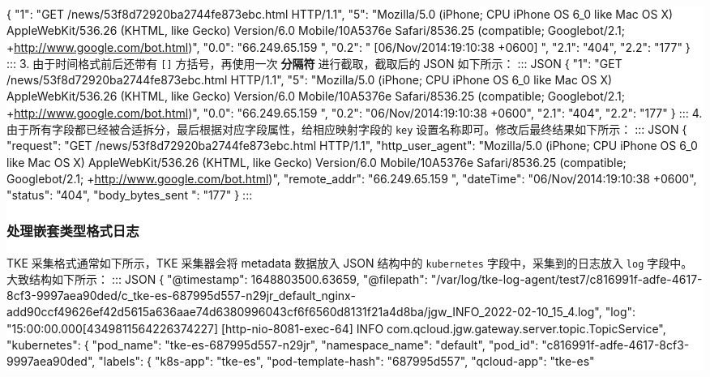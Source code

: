 {
  "1": "GET /news/53f8d72920ba2744fe873ebc.html HTTP/1.1",
  "5": "Mozilla/5.0 (iPhone; CPU iPhone OS 6_0 like Mac OS X) AppleWebKit/536.26 (KHTML, like Gecko) Version/6.0 Mobile/10A5376e Safari/8536.25 (compatible; Googlebot/2.1; +http://www.google.com/bot.html)",
  "0.0": "66.249.65.159 ",
  "0.2": " [06/Nov/2014:19:10:38 +0600] ",
  "2.1": "404",
  "2.2": "177"
}   
:::
</dx-codeblock>
3. 由于时间格式前后还带有 `[]` 方括号，再使用一次 **分隔符** 进行截取，截取后的 JSON 如下所示：
<dx-codeblock>
:::  JSON
{
  "1": "GET /news/53f8d72920ba2744fe873ebc.html HTTP/1.1",
  "5": "Mozilla/5.0 (iPhone; CPU iPhone OS 6_0 like Mac OS X) AppleWebKit/536.26 (KHTML, like Gecko) Version/6.0 Mobile/10A5376e Safari/8536.25 (compatible; Googlebot/2.1; +http://www.google.com/bot.html)",
  "0.0": "66.249.65.159 ",
  "0.2": "06/Nov/2014:19:10:38 +0600",
  "2.1": "404",
  "2.2": "177"
}
:::
</dx-codeblock>
4. 由于所有字段都已经被合适拆分，最后根据对应字段属性，给相应映射字段的 `key` 设置名称即可。修改后最终结果如下所示：
<dx-codeblock>
:::  JSON
{
  "request": "GET /news/53f8d72920ba2744fe873ebc.html HTTP/1.1",
  "http_user_agent": "Mozilla/5.0 (iPhone; CPU iPhone OS 6_0 like Mac OS X) AppleWebKit/536.26 (KHTML, like Gecko) Version/6.0 Mobile/10A5376e Safari/8536.25 (compatible; Googlebot/2.1; +http://www.google.com/bot.html)",
  "remote_addr": "66.249.65.159 ",
  "dateTime": "06/Nov/2014:19:10:38 +0600",
  "status": "404",
  "body_bytes_sent ": "177"
}
:::
</dx-codeblock>

[](id:kubernetes_log)
### 处理嵌套类型格式日志

TKE 采集格式通常如下所示，TKE 采集器会将 metadata 数据放入 JSON 结构中的 `kubernetes` 字段中，采集到的日志放入 `log` 字段中。大致结构如下所示：
<dx-codeblock>
:::  JSON
{
  "@timestamp": 1648803500.63659,
  "@filepath": "/var/log/tke-log-agent/test7/c816991f-adfe-4617-8cf3-9997aea90ded/c_tke-es-687995d557-n29jr_default_nginx-add90ccf49626ef42d5615a636aae74d6380996043cf6f6560d8131f21a4d8ba/jgw_INFO_2022-02-10_15_4.log",
  "log": "15:00:00.000[4349811564226374227] [http-nio-8081-exec-64] INFO  com.qcloud.jgw.gateway.server.topic.TopicService",
  "kubernetes": {
    "pod_name": "tke-es-687995d557-n29jr",
    "namespace_name": "default",
    "pod_id": "c816991f-adfe-4617-8cf3-9997aea90ded",
    "labels": {
      "k8s-app": "tke-es",
      "pod-template-hash": "687995d557",
      "qcloud-app": "tke-es"